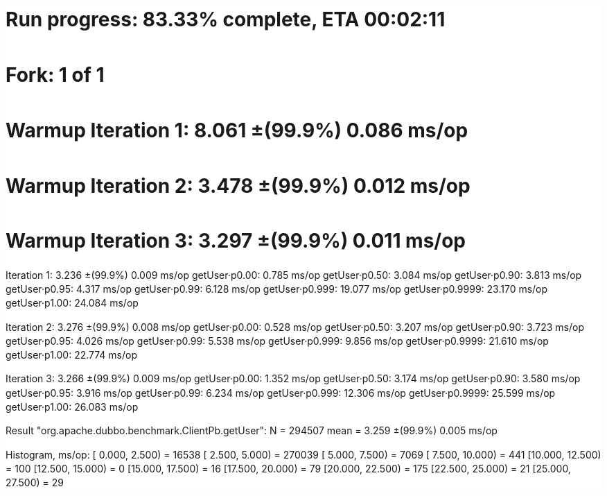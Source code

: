# Run progress: 83.33% complete, ETA 00:02:11
# Fork: 1 of 1
# Warmup Iteration   1: 8.061 ±(99.9%) 0.086 ms/op
# Warmup Iteration   2: 3.478 ±(99.9%) 0.012 ms/op
# Warmup Iteration   3: 3.297 ±(99.9%) 0.011 ms/op
Iteration   1: 3.236 ±(99.9%) 0.009 ms/op
                 getUser·p0.00:   0.785 ms/op
                 getUser·p0.50:   3.084 ms/op
                 getUser·p0.90:   3.813 ms/op
                 getUser·p0.95:   4.317 ms/op
                 getUser·p0.99:   6.128 ms/op
                 getUser·p0.999:  19.077 ms/op
                 getUser·p0.9999: 23.170 ms/op
                 getUser·p1.00:   24.084 ms/op

Iteration   2: 3.276 ±(99.9%) 0.008 ms/op
                 getUser·p0.00:   0.528 ms/op
                 getUser·p0.50:   3.207 ms/op
                 getUser·p0.90:   3.723 ms/op
                 getUser·p0.95:   4.026 ms/op
                 getUser·p0.99:   5.538 ms/op
                 getUser·p0.999:  9.856 ms/op
                 getUser·p0.9999: 21.610 ms/op
                 getUser·p1.00:   22.774 ms/op

Iteration   3: 3.266 ±(99.9%) 0.009 ms/op
                 getUser·p0.00:   1.352 ms/op
                 getUser·p0.50:   3.174 ms/op
                 getUser·p0.90:   3.580 ms/op
                 getUser·p0.95:   3.916 ms/op
                 getUser·p0.99:   6.234 ms/op
                 getUser·p0.999:  12.306 ms/op
                 getUser·p0.9999: 25.599 ms/op
                 getUser·p1.00:   26.083 ms/op



Result "org.apache.dubbo.benchmark.ClientPb.getUser":
  N = 294507
  mean =      3.259 ±(99.9%) 0.005 ms/op

  Histogram, ms/op:
    [ 0.000,  2.500) = 16538 
    [ 2.500,  5.000) = 270039 
    [ 5.000,  7.500) = 7069 
    [ 7.500, 10.000) = 441 
    [10.000, 12.500) = 100 
    [12.500, 15.000) = 0 
    [15.000, 17.500) = 16 
    [17.500, 20.000) = 79 
    [20.000, 22.500) = 175 
    [22.500, 25.000) = 21 
    [25.000, 27.500) = 29 
